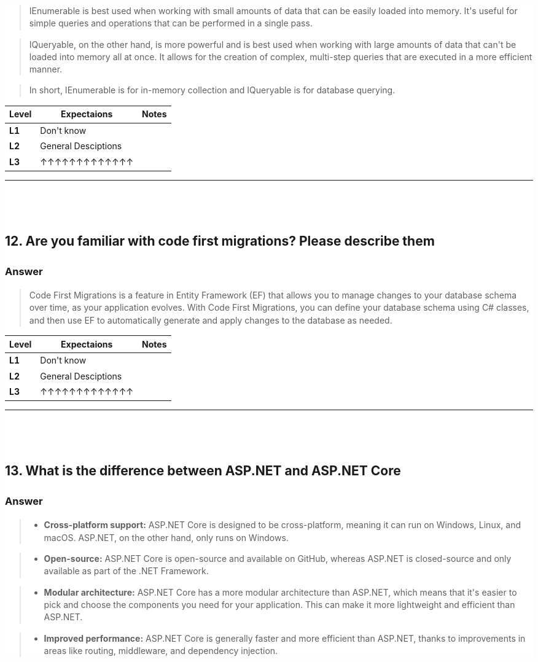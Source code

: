 >IEnumerable is best used when working with small amounts of data that can be easily loaded into memory. It's useful for simple queries and operations that can be performed in a single pass.

>IQueryable, on the other hand, is more powerful and is best used when working with large amounts of data that can't be loaded into memory all at once. It allows for the creation of complex, multi-step queries that are executed in a more efficient manner.

>In short, IEnumerable is for in-memory collection and IQueryable is for database querying.

| **Level** | **Expectaions**             | **Notes**       |
|-----------|-----------------------------|-----------------|
| **L1**    | Don't know                  |                 |
| **L2**    | General Desciptions         |                 |
| **L3**    | ↑↑↑↑↑↑↑↑↑↑↑↑↑               |                 |
---
<br/><br/>

## 12. Are you familiar with code first migrations? Please describe them
### Answer
>Code First Migrations is a feature in Entity Framework (EF) that allows you to manage changes to your database schema over time, as your application evolves. With Code First Migrations, you can define your database schema using C# classes, and then use EF to automatically generate and apply changes to the database as needed.

| **Level** | **Expectaions**             | **Notes**       |
|-----------|-----------------------------|-----------------|
| **L1**    | Don't know                  |                 |
| **L2**    | General Desciptions         |                 |
| **L3**    | ↑↑↑↑↑↑↑↑↑↑↑↑↑               |                 |
---
<br/><br/>

## 13. What is the difference between ASP.NET and ASP.NET Core
### Answer

> * **Cross-platform support:** ASP.NET Core is designed to be cross-platform, meaning it can run on Windows, Linux, and macOS. ASP.NET, on the other hand, only runs on Windows.

> * **Open-source:** ASP.NET Core is open-source and available on GitHub, whereas ASP.NET is closed-source and only available as part of the .NET Framework.

> * **Modular architecture:** ASP.NET Core has a more modular architecture than ASP.NET, which means that it's easier to pick and choose the components you need for your application. This can make it more lightweight and efficient than ASP.NET.

> * **Improved performance:** ASP.NET Core is generally faster and more efficient than ASP.NET, thanks to improvements in areas like routing, middleware, and dependency injection.
